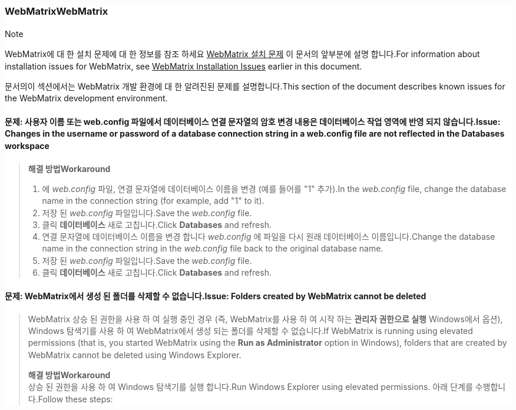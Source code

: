 
<a id="Known_Issues_WebMatrix"></a>

### <a name="webmatrix"></a><span data-ttu-id="c8515-269">WebMatrix</span><span class="sxs-lookup"><span data-stu-id="c8515-269">WebMatrix</span></span>

> [!NOTE]
> <span data-ttu-id="c8515-270">WebMatrix에 대 한 설치 문제에 대 한 정보를 참조 하세요 [WebMatrix 설치 문제](#Known_Issues_Installation) 이 문서의 앞부분에 설명 합니다.</span><span class="sxs-lookup"><span data-stu-id="c8515-270">For information about installation issues for WebMatrix, see [WebMatrix Installation Issues](#Known_Issues_Installation) earlier in this document.</span></span>


<span data-ttu-id="c8515-271">문서의이 섹션에서는 WebMatrix 개발 환경에 대 한 알려진된 문제를 설명합니다.</span><span class="sxs-lookup"><span data-stu-id="c8515-271">This section of the document describes known issues for the WebMatrix development environment.</span></span>

#### <a name="issue-changes-in-the-username-or-password-of-a-database-connection-string-in-a-webconfig-file-are-not-reflected-in-the-databases-workspace"></a><span data-ttu-id="c8515-272">문제: 사용자 이름 또는 web.config 파일에서 데이터베이스 연결 문자열의 암호 변경 내용은 데이터베이스 작업 영역에 반영 되지 않습니다.</span><span class="sxs-lookup"><span data-stu-id="c8515-272">Issue: Changes in the username or password of a database connection string in a web.config file are not reflected in the Databases workspace</span></span>

> <span data-ttu-id="c8515-273">**해결 방법**</span><span class="sxs-lookup"><span data-stu-id="c8515-273">**Workaround**</span></span>  
> 
> 1. <span data-ttu-id="c8515-274">에 *web.config* 파일, 연결 문자열에 데이터베이스 이름을 변경 (예를 들어를 "1" 추가).</span><span class="sxs-lookup"><span data-stu-id="c8515-274">In the *web.config* file, change the database name in the connection string (for example, add "1" to it).</span></span>
> 2. <span data-ttu-id="c8515-275">저장 된 *web.config* 파일입니다.</span><span class="sxs-lookup"><span data-stu-id="c8515-275">Save the *web.config* file.</span></span>
> 3. <span data-ttu-id="c8515-276">클릭 **데이터베이스** 새로 고칩니다.</span><span class="sxs-lookup"><span data-stu-id="c8515-276">Click **Databases** and refresh.</span></span>
> 4. <span data-ttu-id="c8515-277">연결 문자열에 데이터베이스 이름을 변경 합니다 *web.config* 에 파일을 다시 원래 데이터베이스 이름입니다.</span><span class="sxs-lookup"><span data-stu-id="c8515-277">Change the database name in the connection string in the *web.config* file back to the original database name.</span></span>
> 5. <span data-ttu-id="c8515-278">저장 된 *web.config* 파일입니다.</span><span class="sxs-lookup"><span data-stu-id="c8515-278">Save the *web.config* file.</span></span>
> 6. <span data-ttu-id="c8515-279">클릭 **데이터베이스** 새로 고칩니다.</span><span class="sxs-lookup"><span data-stu-id="c8515-279">Click **Databases** and refresh.</span></span>


#### <a name="issue-folders-created-by-webmatrix-cannot-be-deleted"></a><span data-ttu-id="c8515-280">문제: WebMatrix에서 생성 된 폴더를 삭제할 수 없습니다.</span><span class="sxs-lookup"><span data-stu-id="c8515-280">Issue: Folders created by WebMatrix cannot be deleted</span></span>

> <span data-ttu-id="c8515-281">WebMatrix 상승 된 권한을 사용 하 여 실행 중인 경우 (즉, WebMatrix를 사용 하 여 시작 하는 **관리자 권한으로 실행** Windows에서 옵션), Windows 탐색기를 사용 하 여 WebMatrix에서 생성 되는 폴더를 삭제할 수 없습니다.</span><span class="sxs-lookup"><span data-stu-id="c8515-281">If WebMatrix is running using elevated permissions (that is, you started WebMatrix using the **Run as Administrator** option in Windows), folders that are created by WebMatrix cannot be deleted using Windows Explorer.</span></span>
> 
> <span data-ttu-id="c8515-282">**해결 방법**</span><span class="sxs-lookup"><span data-stu-id="c8515-282">**Workaround**</span></span>  
> <span data-ttu-id="c8515-283">상승 된 권한을 사용 하 여 Windows 탐색기를 실행 합니다.</span><span class="sxs-lookup"><span data-stu-id="c8515-283">Run Windows Explorer using elevated permissions.</span></span> <span data-ttu-id="c8515-284">아래 단계를 수행합니다.</span><span class="sxs-lookup"><span data-stu-id="c8515-284">Follow these steps:</span></span>  
> 